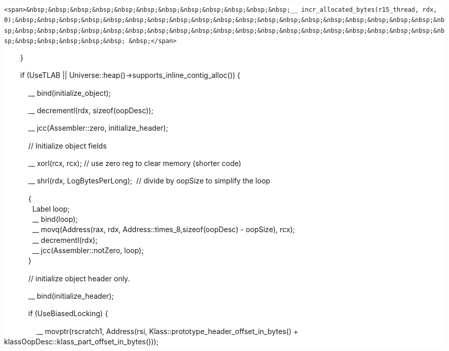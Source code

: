 	<span>&nbsp;&nbsp;&nbsp;&nbsp;&nbsp;&nbsp;&nbsp;&nbsp;&nbsp;&nbsp;&nbsp;&nbsp;__ incr_allocated_bytes(r15_thread, rdx, 0);&nbsp;&nbsp;&nbsp;&nbsp;&nbsp;&nbsp;&nbsp;&nbsp;&nbsp;&nbsp;&nbsp;&nbsp;&nbsp;&nbsp;&nbsp;&nbsp;&nbsp;&nbsp;&nbsp;&nbsp;&nbsp;&nbsp;&nbsp;&nbsp;&nbsp;&nbsp;&nbsp;&nbsp;&nbsp;&nbsp;&nbsp;&nbsp;&nbsp;&nbsp;&nbsp;&nbsp;&nbsp;&nbsp;&nbsp;&nbsp;&nbsp;&nbsp;&nbsp;&nbsp;&nbsp; &nbsp;</span>
</p>
<p>
	<span>&nbsp;&nbsp;&nbsp;&nbsp;&nbsp; &nbsp; }</span>
</p>
<p>
	<span>&nbsp;&nbsp;&nbsp;&nbsp;&nbsp;&nbsp;&nbsp;&nbsp;if (UseTLAB || Universe::heap()-&gt;supports_inline_contig_alloc()) {</span>
</p>
<p>
	<span>&nbsp;&nbsp;&nbsp;&nbsp;&nbsp;&nbsp;&nbsp;&nbsp;&nbsp;&nbsp;&nbsp;&nbsp;__ bind(initialize_object);</span>
</p>
<p>
	<span>&nbsp;&nbsp;&nbsp;&nbsp;&nbsp;&nbsp;&nbsp;&nbsp;&nbsp;&nbsp;&nbsp;&nbsp;__ decrementl(rdx, sizeof(oopDesc));</span>
</p>
<p>
	<span>&nbsp;&nbsp;&nbsp;&nbsp;&nbsp;&nbsp;&nbsp;&nbsp;&nbsp;&nbsp;&nbsp;&nbsp;__ jcc(Assembler::zero, initialize_header);</span>
</p>
<p>
	<span>&nbsp;&nbsp;&nbsp;&nbsp;&nbsp;&nbsp;&nbsp;&nbsp;&nbsp;&nbsp;&nbsp;&nbsp;// Initialize object fields</span>
</p>
<p>
	<span>&nbsp;&nbsp;&nbsp;&nbsp;&nbsp;&nbsp;&nbsp;&nbsp;&nbsp;&nbsp;&nbsp;&nbsp;__ xorl(rcx, rcx); // use zero reg to clear memory (shorter code)</span>
</p>
<p>
	<span>&nbsp;&nbsp;&nbsp;&nbsp;&nbsp;&nbsp;&nbsp;&nbsp;&nbsp;&nbsp;&nbsp;&nbsp;__ shrl(rdx, LogBytesPerLong); &nbsp;// divide by oopSize to simplify the loop</span>
</p>
<p>
	<span>&nbsp;&nbsp;&nbsp;&nbsp;&nbsp;&nbsp;&nbsp;&nbsp;&nbsp;&nbsp;&nbsp;&nbsp;{<br />
&nbsp; &nbsp; &nbsp; &nbsp;&nbsp;&nbsp;&nbsp;&nbsp;&nbsp;&nbsp;&nbsp;Label loop;<br />
&nbsp; &nbsp; &nbsp; &nbsp;&nbsp;&nbsp;&nbsp;&nbsp;&nbsp;&nbsp;&nbsp;__ bind(loop);<br />
&nbsp; &nbsp; &nbsp; &nbsp;&nbsp;&nbsp;&nbsp;&nbsp;&nbsp;&nbsp;&nbsp;__ movq(Address(rax, rdx, Address::times_8,sizeof(oopDesc) - oopSize),&nbsp;rcx);<br />
&nbsp; &nbsp; &nbsp; &nbsp;&nbsp;&nbsp;&nbsp;&nbsp;&nbsp;&nbsp;&nbsp;__ decrementl(rdx);<br />
&nbsp; &nbsp; &nbsp;&nbsp;&nbsp;&nbsp;&nbsp;&nbsp;&nbsp;&nbsp;&nbsp; __ jcc(Assembler::notZero, loop);<br />
&nbsp; &nbsp; &nbsp;&nbsp;&nbsp;&nbsp;&nbsp;&nbsp;&nbsp;&nbsp;}</span>
</p>
<p>
	<span>&nbsp;&nbsp;&nbsp;&nbsp;&nbsp;&nbsp;&nbsp;&nbsp;&nbsp;&nbsp;&nbsp;&nbsp;// initialize object header only.</span>
</p>
<p>
	<span>&nbsp;&nbsp;&nbsp;&nbsp;&nbsp;&nbsp;&nbsp;&nbsp;&nbsp;&nbsp;&nbsp;&nbsp;__ bind(initialize_header);</span>
</p>
<p>
	<span>&nbsp;&nbsp;&nbsp;&nbsp;&nbsp;&nbsp;&nbsp;&nbsp;&nbsp;&nbsp;&nbsp;&nbsp;if (UseBiasedLocking) {</span>
</p>
<p>
	<span>&nbsp;&nbsp;&nbsp;&nbsp;&nbsp;&nbsp;&nbsp;&nbsp;&nbsp;&nbsp;&nbsp;&nbsp;&nbsp;&nbsp;&nbsp;&nbsp;__ movptr(rscratch1, Address(rsi, Klass::prototype_header_offset_in_bytes() + klassOopDesc::klass_part_offset_in_bytes()));</span>